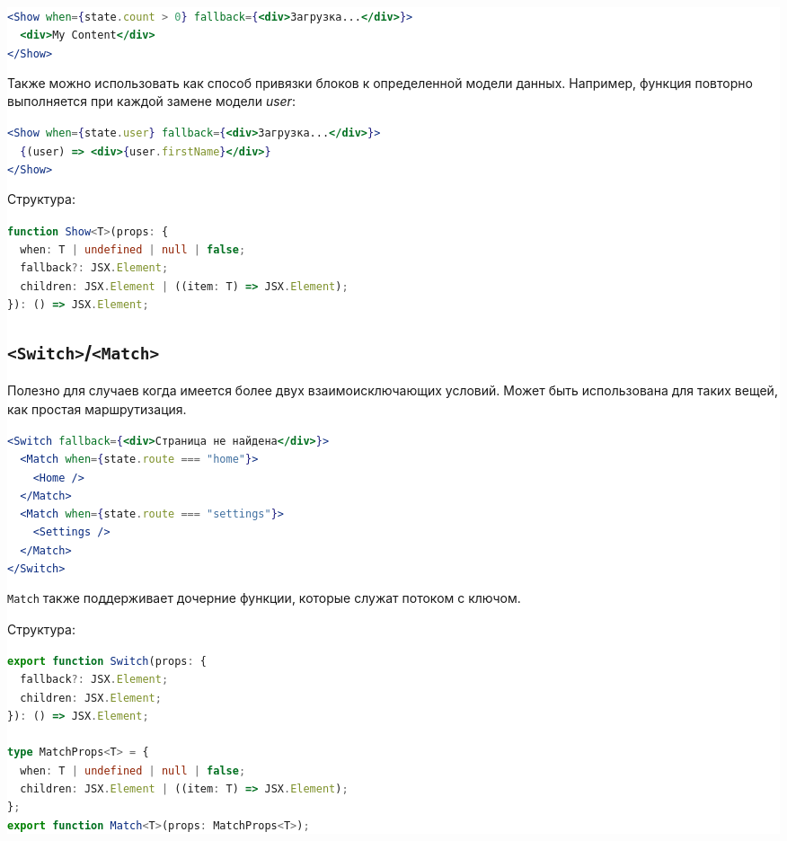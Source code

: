 ```jsx
<Show when={state.count > 0} fallback={<div>Загрузка...</div>}>
  <div>My Content</div>
</Show>
```

Также можно использовать как способ привязки блоков к определенной модели данных. Например, функция повторно выполняется при каждой замене модели _user_:

```jsx
<Show when={state.user} fallback={<div>Загрузка...</div>}>
  {(user) => <div>{user.firstName}</div>}
</Show>
```

Структура:

```ts
function Show<T>(props: {
  when: T | undefined | null | false;
  fallback?: JSX.Element;
  children: JSX.Element | ((item: T) => JSX.Element);
}): () => JSX.Element;
```

## `<Switch>`/`<Match>`

Полезно для случаев когда имеется более двух взаимоисключающих условий. Может быть использована для таких вещей, как простая маршрутизация.

```jsx
<Switch fallback={<div>Страница не найдена</div>}>
  <Match when={state.route === "home"}>
    <Home />
  </Match>
  <Match when={state.route === "settings"}>
    <Settings />
  </Match>
</Switch>
```

`Match` также поддерживает дочерние функции, которые служат потоком с ключом.

Структура:

```ts
export function Switch(props: {
  fallback?: JSX.Element;
  children: JSX.Element;
}): () => JSX.Element;

type MatchProps<T> = {
  when: T | undefined | null | false;
  children: JSX.Element | ((item: T) => JSX.Element);
};
export function Match<T>(props: MatchProps<T>);
```
